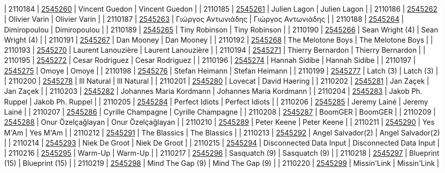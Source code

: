 | 2110184 | [2545260](https://www.discogs.com/artist/2545260) | Vincent Guedon | Vincent Guedon |
| 2110185 | [2545261](https://www.discogs.com/artist/2545261) | Julien Lagon | Julien Lagon |
| 2110186 | [2545262](https://www.discogs.com/artist/2545262) | Olivier Varin | Olivier Varin |
| 2110187 | [2545263](https://www.discogs.com/artist/2545263) | Γιώργος Αντωνιάδης | Γιώργος Αντωνιάδης |
| 2110188 | [2545264](https://www.discogs.com/artist/2545264) | Dimiropoulou | Dimiropoulou |
| 2110189 | [2545265](https://www.discogs.com/artist/2545265) | Tiny Robinson | Tiny Robinson |
| 2110190 | [2545266](https://www.discogs.com/artist/2545266) | Sean Wright (4) | Sean Wright (4) |
| 2110191 | [2545267](https://www.discogs.com/artist/2545267) | Dan Mooney | Dan Mooney |
| 2110192 | [2545268](https://www.discogs.com/artist/2545268) | The Melotone Boys | The Melotone Boys |
| 2110193 | [2545270](https://www.discogs.com/artist/2545270) | Laurent Lanouzière | Laurent Lanouzière |
| 2110194 | [2545271](https://www.discogs.com/artist/2545271) | Thierry Bernardon | Thierry Bernardon |
| 2110195 | [2545272](https://www.discogs.com/artist/2545272) | Cesar Rodriguez | Cesar Rodriguez |
| 2110196 | [2545274](https://www.discogs.com/artist/2545274) | Hannah Sidibe | Hannah Sidibe |
| 2110197 | [2545275](https://www.discogs.com/artist/2545275) | Omoye | Omoye |
| 2110198 | [2545276](https://www.discogs.com/artist/2545276) | Stefan Heimann | Stefan Heimann |
| 2110199 | [2545277](https://www.discogs.com/artist/2545277) | Latch (3) | Latch (3) |
| 2110200 | [2545278](https://www.discogs.com/artist/2545278) | Ill Natural | Ill Natural |
| 2110201 | [2545280](https://www.discogs.com/artist/2545280) | Lovecat | David Haering |
| 2110202 | [2545281](https://www.discogs.com/artist/2545281) | Jan Zaçek | Jan Zaçek |
| 2110203 | [2545282](https://www.discogs.com/artist/2545282) | Johannes Maria Kordmann | Johannes Maria Kordmann |
| 2110204 | [2545283](https://www.discogs.com/artist/2545283) | Jakob Ph. Ruppel | Jakob Ph. Ruppel |
| 2110205 | [2545284](https://www.discogs.com/artist/2545284) | Perfect Idiots | Perfect Idiots |
| 2110206 | [2545285](https://www.discogs.com/artist/2545285) | Jeremy Lainé | Jeremy Lainé |
| 2110207 | [2545286](https://www.discogs.com/artist/2545286) | Cyrille Champagne | Cyrille Champagne |
| 2110208 | [2545287](https://www.discogs.com/artist/2545287) | BoomGER | BoomGER |
| 2110209 | [2545288](https://www.discogs.com/artist/2545288) | Onur Özelçağlayan | Onur Özelçağlayan |
| 2110210 | [2545289](https://www.discogs.com/artist/2545289) | Peter Keene | Peter Keene |
| 2110211 | [2545290](https://www.discogs.com/artist/2545290) | Yes M'Am | Yes M'Am |
| 2110212 | [2545291](https://www.discogs.com/artist/2545291) | The Blassics | The Blassics |
| 2110213 | [2545292](https://www.discogs.com/artist/2545292) | Angel Salvador(2) | Angel Salvador(2) |
| 2110214 | [2545293](https://www.discogs.com/artist/2545293) | Niek De Groot | Niek De Groot |
| 2110215 | [2545294](https://www.discogs.com/artist/2545294) | Disconnected Data Input | Disconnected Data Input |
| 2110216 | [2545295](https://www.discogs.com/artist/2545295) | Warm-Up | Warm-Up |
| 2110217 | [2545296](https://www.discogs.com/artist/2545296) | Sasquatch (9) | Sasquatch (9) |
| 2110218 | [2545297](https://www.discogs.com/artist/2545297) | Blueprint (15) | Blueprint (15) |
| 2110219 | [2545298](https://www.discogs.com/artist/2545298) | Mind The Gap (9) | Mind The Gap (9) |
| 2110220 | [2545299](https://www.discogs.com/artist/2545299) | Missin'Link | Missin'Link |